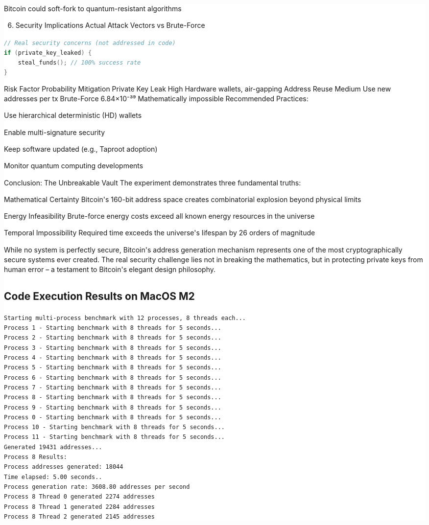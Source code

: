 Bitcoin could soft-fork to quantum-resistant algorithms

<a name="6-security-implications"></a>

6. Security Implications
Actual Attack Vectors vs Brute-Force

```c
// Real security concerns (not addressed in code)
if (private_key_leaked) {
    steal_funds(); // 100% success rate
}
```

Risk Factor	Probability	Mitigation
Private Key Leak	High	Hardware wallets, air-gapping
Address Reuse	Medium	Use new addresses per tx
Brute-Force	6.84×10⁻³⁹	Mathematically impossible
Recommended Practices:

Use hierarchical deterministic (HD) wallets

Enable multi-signature security

Keep software updated (e.g., Taproot adoption)

Monitor quantum computing developments

Conclusion: The Unbreakable Vault
The experiment demonstrates three fundamental truths:

Mathematical Certainty
Bitcoin's 160-bit address space creates combinatorial explosion beyond physical limits

Energy Infeasibility
Brute-force energy costs exceed all known energy resources in the universe

Temporal Impossibility
Required time exceeds the universe's lifespan by 26 orders of magnitude

While no system is perfectly secure, Bitcoin's address generation mechanism represents one of the most cryptographically secure systems ever created. The real security challenge lies not in breaking the mathematics, but in protecting private keys from human error – a testament to Bitcoin's elegant design philosophy.


## Code Execution Results on MacOS M2

```text
Starting multi-process benchmark with 12 processes, 8 threads each...
Process 1 - Starting benchmark with 8 threads for 5 seconds...
Process 2 - Starting benchmark with 8 threads for 5 seconds...
Process 3 - Starting benchmark with 8 threads for 5 seconds...
Process 4 - Starting benchmark with 8 threads for 5 seconds...
Process 5 - Starting benchmark with 8 threads for 5 seconds...
Process 6 - Starting benchmark with 8 threads for 5 seconds...
Process 7 - Starting benchmark with 8 threads for 5 seconds...
Process 8 - Starting benchmark with 8 threads for 5 seconds...
Process 9 - Starting benchmark with 8 threads for 5 seconds...
Process 0 - Starting benchmark with 8 threads for 5 seconds...
Process 10 - Starting benchmark with 8 threads for 5 seconds...
Process 11 - Starting benchmark with 8 threads for 5 seconds...
Generated 19431 addresses...
Process 8 Results:
Process addresses generated: 18044
Time elapsed: 5.00 seconds..
Process generation rate: 3608.80 addresses per second
Process 8 Thread 0 generated 2274 addresses
Process 8 Thread 1 generated 2284 addresses
Process 8 Thread 2 generated 2145 addresses
```